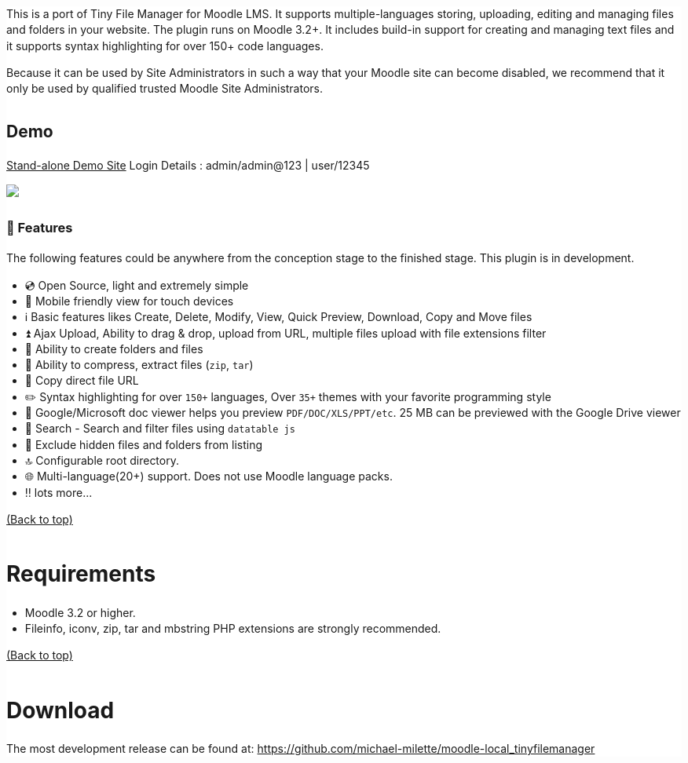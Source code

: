 This is a port of Tiny File Manager for Moodle LMS. It supports multiple-languages storing, uploading, editing and managing files and folders in your website. The plugin runs on Moodle 3.2+. It includes build-in support for creating and managing text files and it supports syntax highlighting for over 150+ code languages.

Because it can be used by Site Administrators in such a way that your Moodle site can become disabled, we recommend that it only be used by qualified trusted Moodle Site Administrators.

## Demo

[Stand-alone Demo Site](https://tinyfilemanager.github.io/demo/)
Login Details : admin/admin@123 | user/12345

<img src="pix/screenshot.gif">

### :loudspeaker: Features

The following features could be anywhere from the conception stage to the finished stage. This plugin is in development.

- :cd: Open Source, light and extremely simple
- :iphone: Mobile friendly view for touch devices
- :information_source: Basic features likes Create, Delete, Modify, View, Quick Preview, Download, Copy and Move files
- :arrow_double_up: Ajax Upload, Ability to drag & drop, upload from URL, multiple files upload with file extensions filter
- :file_folder: Ability to create folders and files
- :gift: Ability to compress, extract files (`zip`, `tar`)
- :floppy_disk: Copy direct file URL
- :pencil2: Syntax highlighting for over `150+` languages, Over `35+` themes with your favorite programming style
- :page_facing_up: Google/Microsoft doc viewer helps you preview `PDF/DOC/XLS/PPT/etc`. 25 MB can be previewed with the Google Drive viewer
- :mag_right: Search - Search and filter files using `datatable js`
- :file_folder: Exclude hidden files and folders from listing
- :top: Configurable root directory.
- :globe_with_meridians: Multi-language(20+) support. Does not use Moodle language packs.
- :bangbang: lots more...

[(Back to top)](#table-of-contents)

# Requirements

- Moodle 3.2 or higher.
- Fileinfo, iconv, zip, tar and mbstring PHP extensions are strongly recommended.

[(Back to top)](#table-of-contents)

# Download

The most development release can be found at:
https://github.com/michael-milette/moodle-local_tinyfilemanager
